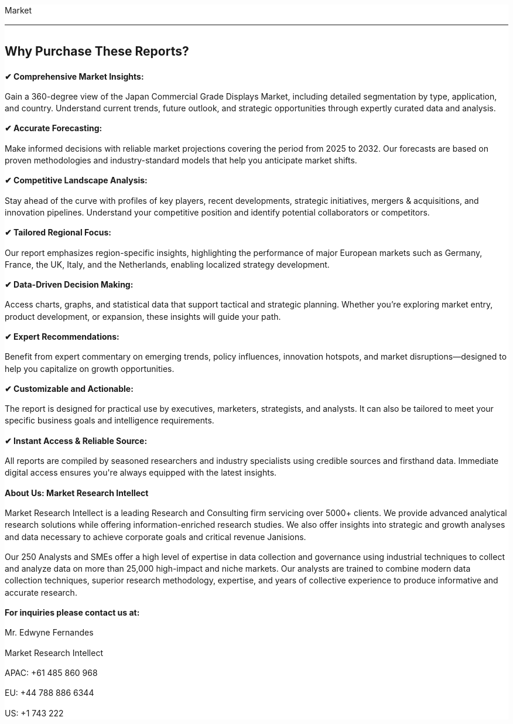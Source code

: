 Market</a></span></p></blockquote><hr /><h2>Why Purchase These Reports?</h2><p><strong>✔ Comprehensive Market Insights:</strong></p><p>Gain a 360-degree view of the Japan Commercial Grade Displays Market, including detailed segmentation by type, application, and country. Understand current trends, future outlook, and strategic opportunities through expertly curated data and analysis.</p><p><strong>✔ Accurate Forecasting:</strong></p><p>Make informed decisions with reliable market projections covering the period from 2025 to 2032. Our forecasts are based on proven methodologies and industry-standard models that help you anticipate market shifts.</p><p><strong>✔ Competitive Landscape Analysis:</strong></p><p>Stay ahead of the curve with profiles of key players, recent developments, strategic initiatives, mergers &amp; acquisitions, and innovation pipelines. Understand your competitive position and identify potential collaborators or competitors.</p><p><strong>✔ Tailored Regional Focus:</strong></p><p>Our report emphasizes region-specific insights, highlighting the performance of major European markets such as Germany, France, the UK, Italy, and the Netherlands, enabling localized strategy development.</p><p><strong>✔ Data-Driven Decision Making:</strong></p><p>Access charts, graphs, and statistical data that support tactical and strategic planning. Whether you&rsquo;re exploring market entry, product development, or expansion, these insights will guide your path.</p><p><strong>✔ Expert Recommendations:</strong></p><p>Benefit from expert commentary on emerging trends, policy influences, innovation hotspots, and market disruptions&mdash;designed to help you capitalize on growth opportunities.</p><p><strong>✔ Customizable and Actionable:</strong></p><p>The report is designed for practical use by executives, marketers, strategists, and analysts. It can also be tailored to meet your specific business goals and intelligence requirements.</p><p><strong>✔ Instant Access &amp; Reliable Source:</strong></p><p>All reports are compiled by seasoned researchers and industry specialists using credible sources and firsthand data. Immediate digital access ensures you're always equipped with the latest insights.</p><p><strong><span class="font-[700]">About Us: Market Research Intellect</span></strong></p><p><span class="">Market Research Intellect is a leading Research and Consulting firm servicing over 5000+ clients. We provide advanced analytical research solutions while offering information-enriched research studies.&nbsp;</span>We also offer insights into strategic and growth analyses and data necessary to achieve corporate goals and critical revenue Janisions.</p><p><span class="">Our 250 Analysts and SMEs offer a high level of expertise in data collection and governance using industrial techniques to collect and analyze data on more than 25,000 high-impact and niche markets. Our analysts are trained to combine modern data collection techniques, superior research methodology, expertise, and years of collective experience to produce informative and accurate research.</span></p><p><strong>For inquiries please contact us at:</strong></p><p>Mr. Edwyne Fernandes</p><p>Market Research Intellect</p><p>APAC: +61 485 860 968</p><p>EU: +44 788 886 6344</p><p>US: +1 743 222